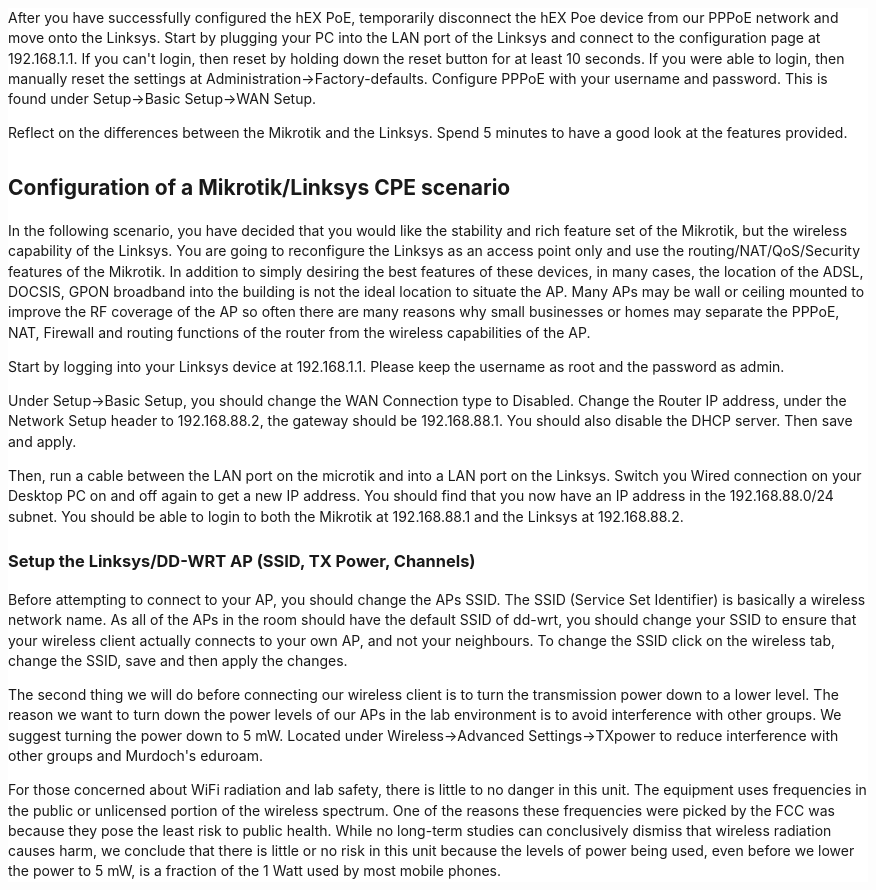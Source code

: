After you have successfully configured the hEX PoE, temporarily disconnect the hEX Poe device from our PPPoE network and move onto the Linksys. Start by plugging your PC into the LAN port of the Linksys and connect to the configuration page at 192.168.1.1. If you can't login, then reset by holding down the reset button for at least 10 seconds. If you were able to login, then manually reset the settings at Administration->Factory-defaults. Configure PPPoE with your username and password. This is found under Setup->Basic Setup->WAN Setup.

Reflect on the differences between the Mikrotik and the Linksys. Spend 5 minutes to have a good look at the features provided.

## Configuration of a Mikrotik/Linksys CPE scenario ##

In the following scenario, you have decided that you would like the stability and rich feature set of the Mikrotik, but the wireless capability of the Linksys. You are going to reconfigure the Linksys as an access point only and use the routing/NAT/QoS/Security features of the Mikrotik. In addition to simply desiring the best features of these devices, in many cases, the location of the ADSL, DOCSIS, GPON broadband into the building is not the ideal location to situate the AP. Many APs may be wall or ceiling mounted to improve the RF coverage of the AP so often there are many reasons why small businesses or homes may separate the PPPoE, NAT, Firewall and routing functions of the router from the wireless capabilities of the AP.

Start by logging into your Linksys device at 192.168.1.1. Please keep the username as root and the password as admin. 

Under Setup->Basic Setup, you should change the WAN Connection type to Disabled. Change the Router IP address, under the Network Setup header to 192.168.88.2, the gateway should be 192.168.88.1. You should also disable the DHCP server. Then save and apply.

Then, run a cable between the LAN port on the microtik and into a LAN port on the Linksys. Switch you Wired connection on your Desktop PC on and off again to get a new IP address. You should find that you now have an IP address in the 192.168.88.0/24 subnet. You should be able to login to both the Mikrotik at 192.168.88.1 and the Linksys at 192.168.88.2.

### Setup the Linksys/DD-WRT AP (SSID, TX Power, Channels) ###

Before attempting to connect to your AP, you should change the APs SSID. The SSID (Service Set Identifier) is basically a wireless network name. As all of the APs in the room should have the default SSID of dd-wrt, you should change your SSID to ensure that your wireless client actually connects to your own AP, and not your neighbours. To change the SSID click on the wireless tab, change the SSID, save and then apply the changes.

The second thing we will do before connecting our wireless client is to turn the transmission power down to a lower level. The reason we want to turn down the power levels of our APs in the lab environment is to avoid interference with other groups. We suggest turning the power down to 5 mW. Located under Wireless->Advanced Settings->TXpower to reduce interference with other groups and Murdoch's eduroam.

For those concerned about WiFi radiation and lab safety,  there is little to no danger in this unit. The equipment uses frequencies in the public or unlicensed portion of the wireless spectrum. One of the reasons these frequencies were picked by the FCC was because they pose the least risk to public health. While no long-term studies can conclusively dismiss that wireless radiation causes harm, we conclude that there is little or no risk in this unit because the levels of power being used, even before we lower the power to 5 mW, is a fraction of the 1 Watt used by most mobile phones.
